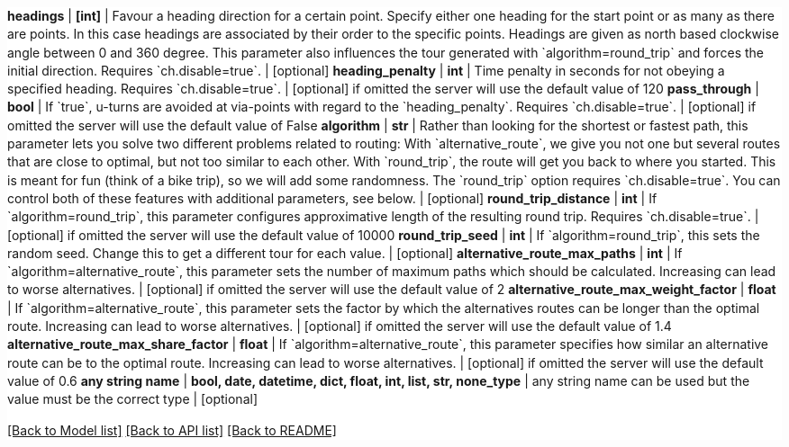 **headings** | **[int]** | Favour a heading direction for a certain point. Specify either one heading for the start point or as many as there are points. In this case headings are associated by their order to the specific points. Headings are given as north based clockwise angle between 0 and 360 degree. This parameter also influences the tour generated with &#x60;algorithm&#x3D;round_trip&#x60; and forces the initial direction.  Requires &#x60;ch.disable&#x3D;true&#x60;.  | [optional] 
**heading_penalty** | **int** | Time penalty in seconds for not obeying a specified heading. Requires &#x60;ch.disable&#x3D;true&#x60;.  | [optional]  if omitted the server will use the default value of 120
**pass_through** | **bool** | If &#x60;true&#x60;, u-turns are avoided at via-points with regard to the &#x60;heading_penalty&#x60;. Requires &#x60;ch.disable&#x3D;true&#x60;.  | [optional]  if omitted the server will use the default value of False
**algorithm** | **str** | Rather than looking for the shortest or fastest path, this parameter lets you solve two different problems related to routing: With &#x60;alternative_route&#x60;, we give you not one but several routes that are close to optimal, but not too similar to each other.  With &#x60;round_trip&#x60;, the route will get you back to where you started. This is meant for fun (think of a bike trip), so we will add some randomness. The &#x60;round_trip&#x60; option requires &#x60;ch.disable&#x3D;true&#x60;. You can control both of these features with additional parameters, see below.   | [optional] 
**round_trip_distance** | **int** | If &#x60;algorithm&#x3D;round_trip&#x60;, this parameter configures approximative length of the resulting round trip. Requires &#x60;ch.disable&#x3D;true&#x60;.  | [optional]  if omitted the server will use the default value of 10000
**round_trip_seed** | **int** | If &#x60;algorithm&#x3D;round_trip&#x60;, this sets the random seed. Change this to get a different tour for each value.  | [optional] 
**alternative_route_max_paths** | **int** | If &#x60;algorithm&#x3D;alternative_route&#x60;, this parameter sets the number of maximum paths which should be calculated. Increasing can lead to worse alternatives.  | [optional]  if omitted the server will use the default value of 2
**alternative_route_max_weight_factor** | **float** | If &#x60;algorithm&#x3D;alternative_route&#x60;, this parameter sets the factor by which the alternatives routes can be longer than the optimal route. Increasing can lead to worse alternatives.  | [optional]  if omitted the server will use the default value of 1.4
**alternative_route_max_share_factor** | **float** | If &#x60;algorithm&#x3D;alternative_route&#x60;, this parameter specifies how similar an alternative route can be to the optimal route. Increasing can lead to worse alternatives.  | [optional]  if omitted the server will use the default value of 0.6
**any string name** | **bool, date, datetime, dict, float, int, list, str, none_type** | any string name can be used but the value must be the correct type | [optional]

[[Back to Model list]](../README.md#documentation-for-models) [[Back to API list]](../README.md#documentation-for-api-endpoints) [[Back to README]](../README.md)


